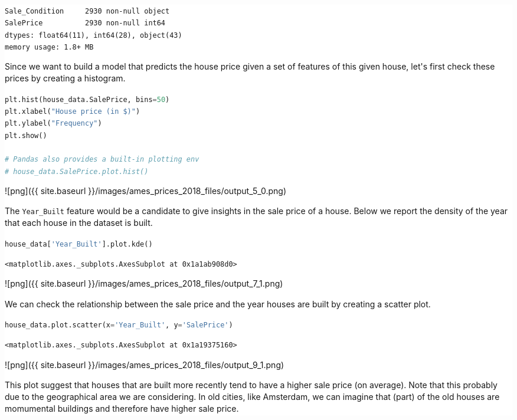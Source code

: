     Sale_Condition     2930 non-null object
    SalePrice          2930 non-null int64
    dtypes: float64(11), int64(28), object(43)
    memory usage: 1.8+ MB


Since we want to build a model that predicts the house price given a set of features of this given house, let's first check these prices by creating a histogram.


```python
plt.hist(house_data.SalePrice, bins=50)
plt.xlabel("House price (in $)")
plt.ylabel("Frequency")
plt.show()

# Pandas also provides a built-in plotting env
# house_data.SalePrice.plot.hist()
```


![png]({{ site.baseurl }}/images/ames_prices_2018_files/output_5_0.png)


The `Year_Built` feature would be a candidate to give insights in the sale price of a house. Below we report the density of the year that each house in the dataset is built.


```python
house_data['Year_Built'].plot.kde()
```




    <matplotlib.axes._subplots.AxesSubplot at 0x1a1ab908d0>




![png]({{ site.baseurl }}/images/ames_prices_2018_files/output_7_1.png)


We can check the relationship between the sale price and the year houses are built by creating a scatter plot. 


```python
house_data.plot.scatter(x='Year_Built', y='SalePrice')
```




    <matplotlib.axes._subplots.AxesSubplot at 0x1a19375160>




![png]({{ site.baseurl }}/images/ames_prices_2018_files/output_9_1.png)


This plot suggest that houses that are built more recently tend to have a higher sale price (on average). Note that this probably due to the geographical area we are considering. In old cities, like Amsterdam, we can imagine that (part) of the old houses are momumental buildings and therefore have higher sale price.

